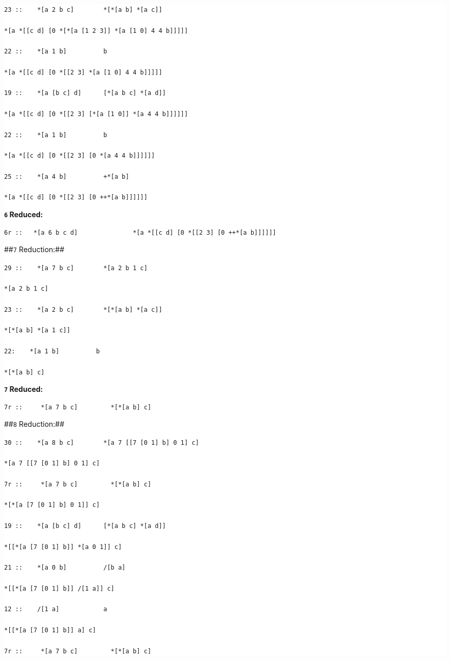 	23 ::    *[a 2 b c]        *[*[a b] *[a c]]
	
	*[a *[[c d] [0 *[*[a [1 2 3]] *[a [1 0] 4 4 b]]]]]
	
	22 ::    *[a 1 b]          b
	
	*[a *[[c d] [0 *[[2 3] *[a [1 0] 4 4 b]]]]]
	
	19 ::    *[a [b c] d]      [*[a b c] *[a d]]
	
	*[a *[[c d] [0 *[[2 3] [*[a [1 0]] *[a 4 4 b]]]]]]
	
	22 ::    *[a 1 b]          b
	
	*[a *[[c d] [0 *[[2 3] [0 *[a 4 4 b]]]]]]
	
	25 ::    *[a 4 b]          +*[a b]
	
	*[a *[[c d] [0 *[[2 3] [0 ++*[a b]]]]]]
	
**`6` Reduced:**

	6r ::   *[a 6 b c d]               *[a *[[c d] [0 *[[2 3] [0 ++*[a b]]]]]]
	
##`7` Reduction:##

	29 ::    *[a 7 b c]        *[a 2 b 1 c]

	*[a 2 b 1 c]

	23 ::    *[a 2 b c]        *[*[a b] *[a c]] 
	
	*[*[a b] *[a 1 c]]

	22:    *[a 1 b]          b
	 
	*[*[a b] c]
	 
**`7` Reduced:**

	7r ::     *[a 7 b c]         *[*[a b] c]

##`8` Reduction:##

	30 ::    *[a 8 b c]        *[a 7 [[7 [0 1] b] 0 1] c]
    
	*[a 7 [[7 [0 1] b] 0 1] c]   
    
	7r ::     *[a 7 b c]         *[*[a b] c]
	
	*[*[a [7 [0 1] b] 0 1]] c]

	19 ::    *[a [b c] d]      [*[a b c] *[a d]]

	*[[*[a [7 [0 1] b]] *[a 0 1]] c]
 	
	21 ::    *[a 0 b]          /[b a]
	
	*[[*[a [7 [0 1] b]] /[1 a]] c]
	
	12 ::    /[1 a]            a

	*[[*[a [7 [0 1] b]] a] c]
	
	7r ::     *[a 7 b c]         *[*[a b] c]
	